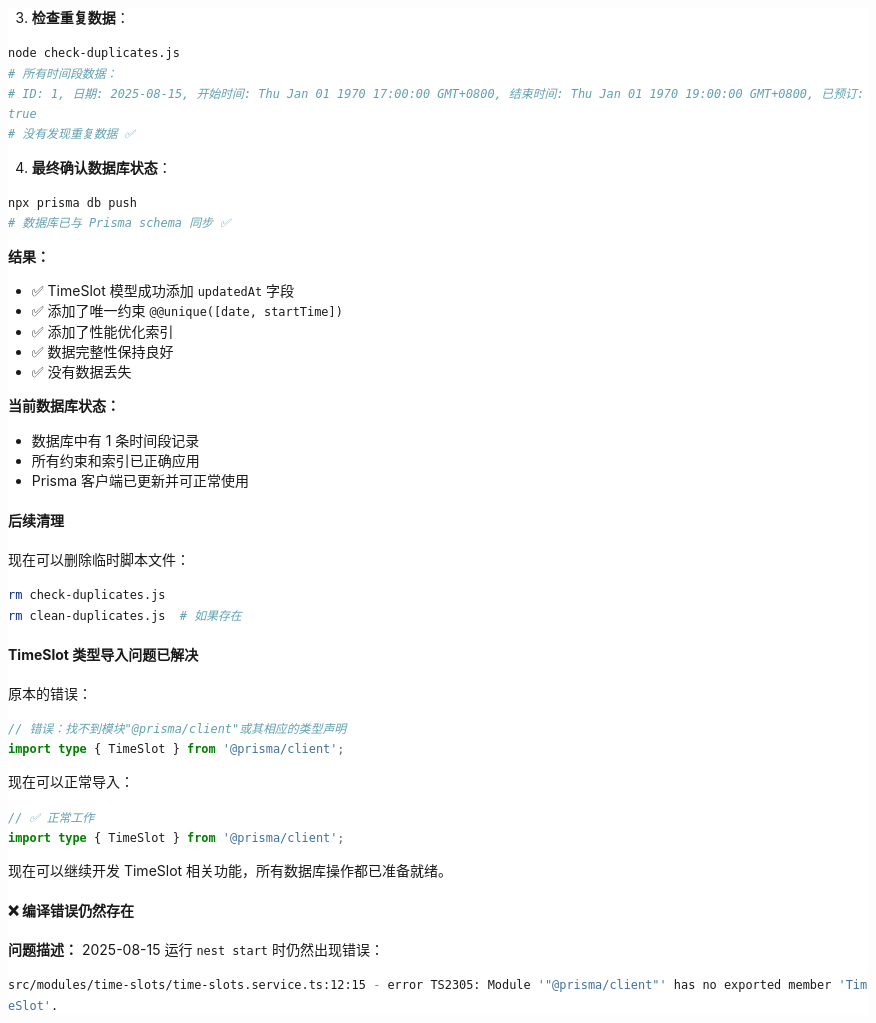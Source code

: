3. **检查重复数据**：
```bash
node check-duplicates.js
# 所有时间段数据：
# ID: 1, 日期: 2025-08-15, 开始时间: Thu Jan 01 1970 17:00:00 GMT+0800, 结束时间: Thu Jan 01 1970 19:00:00 GMT+0800, 已预订: true
# 没有发现重复数据 ✅
```

4. **最终确认数据库状态**：
```bash
npx prisma db push
# 数据库已与 Prisma schema 同步 ✅
```

**结果：**
- ✅ TimeSlot 模型成功添加 `updatedAt` 字段
- ✅ 添加了唯一约束 `@@unique([date, startTime])`
- ✅ 添加了性能优化索引
- ✅ 数据完整性保持良好
- ✅ 没有数据丢失

**当前数据库状态：**
- 数据库中有 1 条时间段记录
- 所有约束和索引已正确应用
- Prisma 客户端已更新并可正常使用

#### 后续清理

现在可以删除临时脚本文件：

```bash
rm check-duplicates.js
rm clean-duplicates.js  # 如果存在
```

#### TimeSlot 类型导入问题已解决

原本的错误：
```typescript
// 错误：找不到模块"@prisma/client"或其相应的类型声明
import type { TimeSlot } from '@prisma/client';
```

现在可以正常导入：
```typescript
// ✅ 正常工作
import type { TimeSlot } from '@prisma/client';
```

现在可以继续开发 TimeSlot 相关功能，所有数据库操作都已准备就绪。

#### ❌ 编译错误仍然存在

**问题描述：** 2025-08-15
运行 `nest start` 时仍然出现错误：
```bash
src/modules/time-slots/time-slots.service.ts:12:15 - error TS2305: Module '"@prisma/client"' has no exported member 'TimeSlot'.
```
